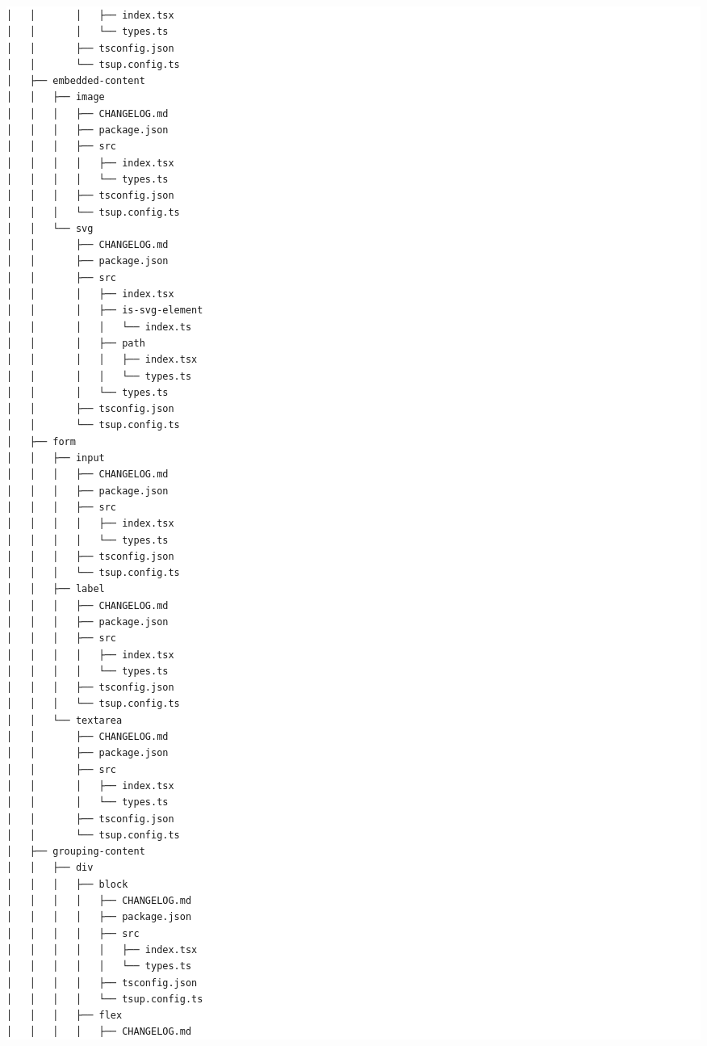 ```.
│   │       │   ├── index.tsx
│   │       │   └── types.ts
│   │       ├── tsconfig.json
│   │       └── tsup.config.ts
│   ├── embedded-content
│   │   ├── image
│   │   │   ├── CHANGELOG.md
│   │   │   ├── package.json
│   │   │   ├── src
│   │   │   │   ├── index.tsx
│   │   │   │   └── types.ts
│   │   │   ├── tsconfig.json
│   │   │   └── tsup.config.ts
│   │   └── svg
│   │       ├── CHANGELOG.md
│   │       ├── package.json
│   │       ├── src
│   │       │   ├── index.tsx
│   │       │   ├── is-svg-element
│   │       │   │   └── index.ts
│   │       │   ├── path
│   │       │   │   ├── index.tsx
│   │       │   │   └── types.ts
│   │       │   └── types.ts
│   │       ├── tsconfig.json
│   │       └── tsup.config.ts
│   ├── form
│   │   ├── input
│   │   │   ├── CHANGELOG.md
│   │   │   ├── package.json
│   │   │   ├── src
│   │   │   │   ├── index.tsx
│   │   │   │   └── types.ts
│   │   │   ├── tsconfig.json
│   │   │   └── tsup.config.ts
│   │   ├── label
│   │   │   ├── CHANGELOG.md
│   │   │   ├── package.json
│   │   │   ├── src
│   │   │   │   ├── index.tsx
│   │   │   │   └── types.ts
│   │   │   ├── tsconfig.json
│   │   │   └── tsup.config.ts
│   │   └── textarea
│   │       ├── CHANGELOG.md
│   │       ├── package.json
│   │       ├── src
│   │       │   ├── index.tsx
│   │       │   └── types.ts
│   │       ├── tsconfig.json
│   │       └── tsup.config.ts
│   ├── grouping-content
│   │   ├── div
│   │   │   ├── block
│   │   │   │   ├── CHANGELOG.md
│   │   │   │   ├── package.json
│   │   │   │   ├── src
│   │   │   │   │   ├── index.tsx
│   │   │   │   │   └── types.ts
│   │   │   │   ├── tsconfig.json
│   │   │   │   └── tsup.config.ts
│   │   │   ├── flex
│   │   │   │   ├── CHANGELOG.md
```